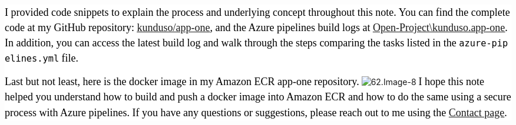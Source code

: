 <span style="font-size: 18px"><span style="font-family: calibri"><span style="color: #000000">I provided code snippets to explain the process and underlying concept throughout this note. You can find the complete code at my GitHub repository: <span style="text-decoration: underline"><a href="https://github.com/kunduso/app-one" target="_blank" rel="noopener">kunduso/app-one</a></span>, and the Azure pipelines build logs at <span style="text-decoration: underline"><a href="https://littlecoding.visualstudio.com/Open-Project/_build/results?buildId=271&amp;view=results" target="_blank" rel="noopener">Open-Project\kunduso.app-one</a></span>. In addition, you can access the latest build log and walk through the steps comparing the tasks listed in the <code>azure-pipelines.yml</code> file.</span></span></span>

<span style="font-size: 18px"><span style="font-family: calibri"><span style="color: #000000">Last but not least, here is the docker image in my Amazon ECR app-one repository.</span></span></span>
<img class="alignnone size-full wp-image-1788" src="https://skundunotes.com/wp-content/uploads/2022/03/62.image-8-1.png" alt="62.Image-8" width="894" height="421" />
<span style="font-size: 18px"><span style="font-family: calibri"><span style="color: #000000">I hope this note helped you understand how to build and push a docker image into Amazon ECR and how to do the same using a secure process with Azure pipelines. If you have any questions or suggestions, please reach out to me using the <a href="https://skundunotes.com/contact/" target="_blank" rel="noopener">Contact page</a>.</span></span></span>
